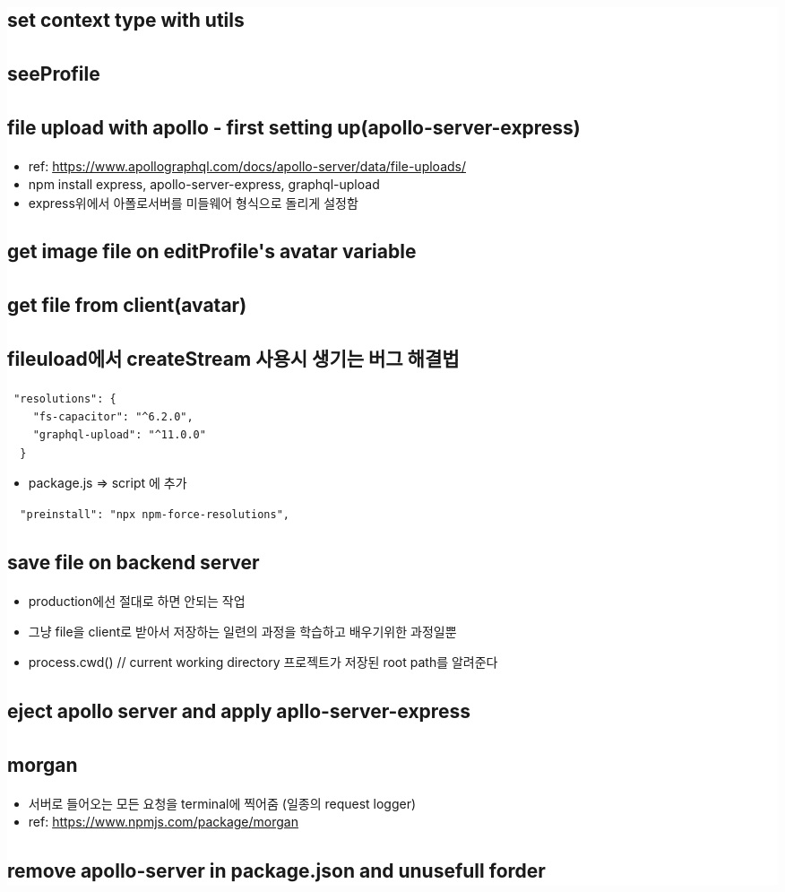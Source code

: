 ## set context type with utils

## seeProfile

## file upload with apollo - first setting up(apollo-server-express)

-   ref: https://www.apollographql.com/docs/apollo-server/data/file-uploads/
-   npm install express, apollo-server-express, graphql-upload
-   express위에서 아폴로서버를 미들웨어 형식으로 돌리게 설정함

## get image file on editProfile's avatar variable

## get file from client(avatar)

## fileuload에서 createStream 사용시 생기는 버그 해결법

```
 "resolutions": {
    "fs-capacitor": "^6.2.0",
    "graphql-upload": "^11.0.0"
  }
```

-   package.js => script 에 추가

```
  "preinstall": "npx npm-force-resolutions",
```

## save file on backend server

-   production에선 절대로 하면 안되는 작업
-   그냥 file을 client로 받아서 저장하는 일련의 과정을 학습하고 배우기위한 과정일뿐

-   process.cwd() // current working directory
    프로젝트가 저장된 root path를 알려준다

## eject apollo server and apply apllo-server-express

## morgan

-   서버로 들어오는 모든 요청을 terminal에 찍어줌
    (일종의 request logger)
-   ref: https://www.npmjs.com/package/morgan

## remove apollo-server in package.json and unusefull forder

